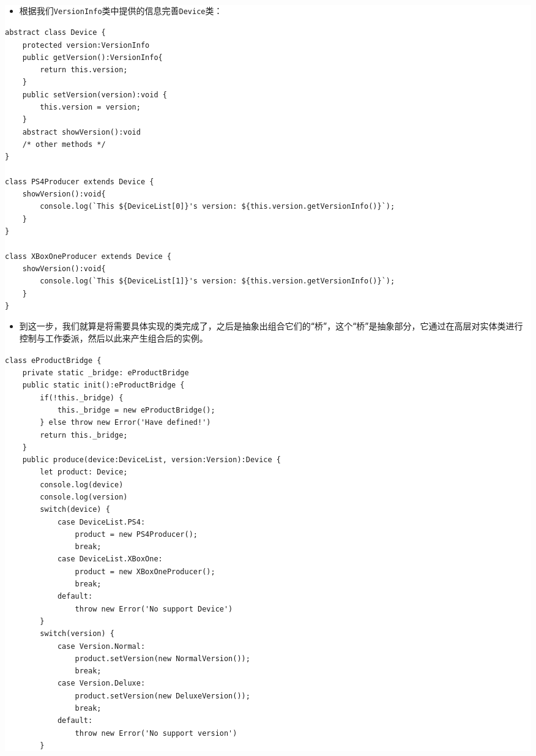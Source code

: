 ```
```

- 根据我们`VersionInfo`类中提供的信息完善`Device`类：

```
abstract class Device {
    protected version:VersionInfo
    public getVersion():VersionInfo{
        return this.version;
    }
    public setVersion(version):void {
        this.version = version;
    }
    abstract showVersion():void
    /* other methods */
}

class PS4Producer extends Device {
    showVersion():void{
        console.log(`This ${DeviceList[0]}'s version: ${this.version.getVersionInfo()}`);
    }
}

class XBoxOneProducer extends Device {
    showVersion():void{
        console.log(`This ${DeviceList[1]}'s version: ${this.version.getVersionInfo()}`);
    }
}
```

- 到这一步，我们就算是将需要具体实现的类完成了，之后是抽象出组合它们的“桥”，这个“桥”是抽象部分，它通过在高层对实体类进行控制与工作委派，然后以此来产生组合后的实例。

```
class eProductBridge {
    private static _bridge: eProductBridge
    public static init():eProductBridge {
        if(!this._bridge) {
            this._bridge = new eProductBridge();
        } else throw new Error('Have defined!')
        return this._bridge;
    }
    public produce(device:DeviceList, version:Version):Device {
        let product: Device;
        console.log(device)
        console.log(version)
        switch(device) {
            case DeviceList.PS4:
                product = new PS4Producer();
                break;
            case DeviceList.XBoxOne:
                product = new XBoxOneProducer();
                break;
            default:
                throw new Error('No support Device')
        }
        switch(version) {
            case Version.Normal:
                product.setVersion(new NormalVersion());
                break;
            case Version.Deluxe:
                product.setVersion(new DeluxeVersion());
                break;
            default:
                throw new Error('No support version')
        }
```

  [1]: https://design-patterns.readthedocs.io/zh_CN/latest/structural_patterns/bridge.html